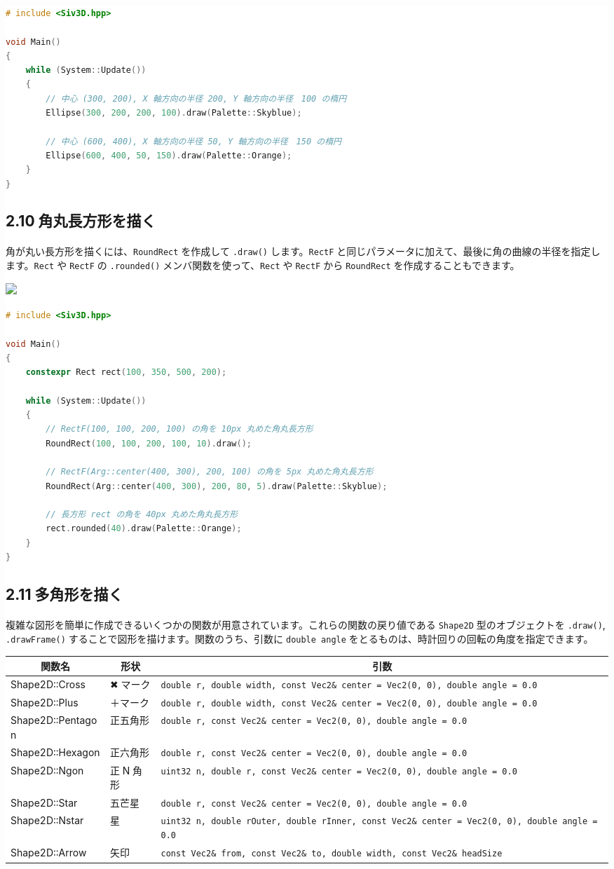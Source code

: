 ```C++
# include <Siv3D.hpp>

void Main()
{
	while (System::Update())
	{
		// 中心 (300, 200), X 軸方向の半径 200, Y 軸方向の半径　100 の楕円
		Ellipse(300, 200, 200, 100).draw(Palette::Skyblue);

		// 中心 (600, 400), X 軸方向の半径 50, Y 軸方向の半径　150 の楕円
		Ellipse(600, 400, 50, 150).draw(Palette::Orange);
	}
}
```


## 2.10 角丸長方形を描く
角が丸い長方形を描くには、`RoundRect` を作成して `.draw()` します。`RectF` と同じパラメータに加えて、最後に角の曲線の半径を指定します。`Rect` や `RectF` の `.rounded()` メンバ関数を使って、`Rect` や `RectF` から `RoundRect` を作成することもできます。

![](https://github.com/Siv3D/siv3d.docs.images/blob/master/tutorial/2/10-0.png?raw=true)

```C++
# include <Siv3D.hpp>

void Main()
{
	constexpr Rect rect(100, 350, 500, 200);

	while (System::Update())
	{
		// RectF(100, 100, 200, 100) の角を 10px 丸めた角丸長方形
		RoundRect(100, 100, 200, 100, 10).draw();

		// RectF(Arg::center(400, 300), 200, 100) の角を 5px 丸めた角丸長方形
		RoundRect(Arg::center(400, 300), 200, 80, 5).draw(Palette::Skyblue);

		// 長方形 rect の角を 40px 丸めた角丸長方形
		rect.rounded(40).draw(Palette::Orange);
	}
}
```


## 2.11 多角形を描く
複雑な図形を簡単に作成できるいくつかの関数が用意されています。これらの関数の戻り値である `Shape2D` 型のオブジェクトを `.draw()`, `.drawFrame()` することで図形を描けます。関数のうち、引数に `double angle` をとるものは、時計回りの回転の角度を指定できます。

| 関数名                  | 形状       | 引数                                                                                          |
|----------------------|----------|---------------------------------------------------------------------------------------------|
| Shape2D::Cross       | ✖ マーク    | `double r, double width, const Vec2& center = Vec2(0, 0), double angle = 0.0`                 |
| Shape2D::Plus        | ＋マーク     | `double r, double width, const Vec2& center = Vec2(0, 0), double angle = 0.0`                 |
| Shape2D::Pentagon    | 正五角形     | `double r, const Vec2& center = Vec2(0, 0), double angle = 0.0`                     |
| Shape2D::Hexagon     | 正六角形     | `double r, const Vec2& center = Vec2(0, 0), double angle = 0.0`                               |
| Shape2D::Ngon        | 正 N 角形   | `uint32 n, double r, const Vec2& center = Vec2(0, 0), double angle = 0.0`                               |
| Shape2D::Star        | 五芒星      | `double r, const Vec2& center = Vec2(0, 0), double angle = 0.0`                               |
| Shape2D::Nstar       | 星        | `uint32 n, double rOuter, double rInner, const Vec2& center = Vec2(0, 0), double angle = 0.0` |
| Shape2D::Arrow       | 矢印       | `const Vec2& from, const Vec2& to, double width, const Vec2& headSize`                        |